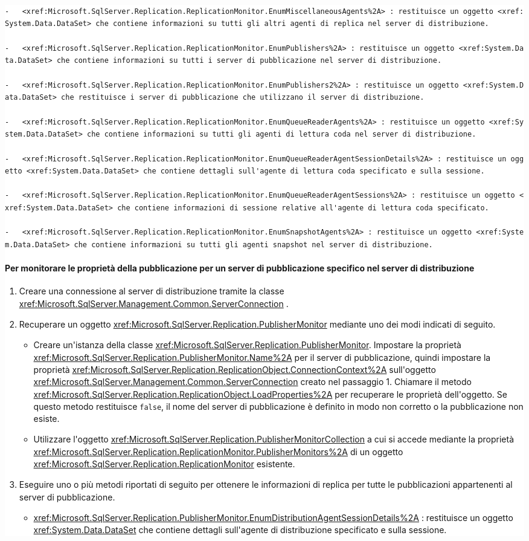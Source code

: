    -   <xref:Microsoft.SqlServer.Replication.ReplicationMonitor.EnumMiscellaneousAgents%2A> : restituisce un oggetto <xref:System.Data.DataSet> che contiene informazioni su tutti gli altri agenti di replica nel server di distribuzione.  
  
    -   <xref:Microsoft.SqlServer.Replication.ReplicationMonitor.EnumPublishers%2A> : restituisce un oggetto <xref:System.Data.DataSet> che contiene informazioni su tutti i server di pubblicazione nel server di distribuzione.  
  
    -   <xref:Microsoft.SqlServer.Replication.ReplicationMonitor.EnumPublishers2%2A> : restituisce un oggetto <xref:System.Data.DataSet> che restituisce i server di pubblicazione che utilizzano il server di distribuzione.  
  
    -   <xref:Microsoft.SqlServer.Replication.ReplicationMonitor.EnumQueueReaderAgents%2A> : restituisce un oggetto <xref:System.Data.DataSet> che contiene informazioni su tutti gli agenti di lettura coda nel server di distribuzione.  
  
    -   <xref:Microsoft.SqlServer.Replication.ReplicationMonitor.EnumQueueReaderAgentSessionDetails%2A> : restituisce un oggetto <xref:System.Data.DataSet> che contiene dettagli sull'agente di lettura coda specificato e sulla sessione.  
  
    -   <xref:Microsoft.SqlServer.Replication.ReplicationMonitor.EnumQueueReaderAgentSessions%2A> : restituisce un oggetto <xref:System.Data.DataSet> che contiene informazioni di sessione relative all'agente di lettura coda specificato.  
  
    -   <xref:Microsoft.SqlServer.Replication.ReplicationMonitor.EnumSnapshotAgents%2A> : restituisce un oggetto <xref:System.Data.DataSet> che contiene informazioni su tutti gli agenti snapshot nel server di distribuzione.  
  
#### <a name="to-monitor-publication-properties-for-a-specific-publisher-at-the-distributor"></a>Per monitorare le proprietà della pubblicazione per un server di pubblicazione specifico nel server di distribuzione  
  
1.  Creare una connessione al server di distribuzione tramite la classe <xref:Microsoft.SqlServer.Management.Common.ServerConnection> .  
  
2.  Recuperare un oggetto <xref:Microsoft.SqlServer.Replication.PublisherMonitor> mediante uno dei modi indicati di seguito.  
  
    -   Creare un'istanza della classe <xref:Microsoft.SqlServer.Replication.PublisherMonitor>. Impostare la proprietà <xref:Microsoft.SqlServer.Replication.PublisherMonitor.Name%2A> per il server di pubblicazione, quindi impostare la proprietà <xref:Microsoft.SqlServer.Replication.ReplicationObject.ConnectionContext%2A> sull'oggetto <xref:Microsoft.SqlServer.Management.Common.ServerConnection> creato nel passaggio 1. Chiamare il metodo <xref:Microsoft.SqlServer.Replication.ReplicationObject.LoadProperties%2A> per recuperare le proprietà dell'oggetto. Se questo metodo restituisce `false`, il nome del server di pubblicazione è definito in modo non corretto o la pubblicazione non esiste.  
  
    -   Utilizzare l'oggetto <xref:Microsoft.SqlServer.Replication.PublisherMonitorCollection> a cui si accede mediante la proprietà <xref:Microsoft.SqlServer.Replication.ReplicationMonitor.PublisherMonitors%2A> di un oggetto <xref:Microsoft.SqlServer.Replication.ReplicationMonitor> esistente.  
  
3.  Eseguire uno o più metodi riportati di seguito per ottenere le informazioni di replica per tutte le pubblicazioni appartenenti al server di pubblicazione.  
  
    -   <xref:Microsoft.SqlServer.Replication.PublisherMonitor.EnumDistributionAgentSessionDetails%2A> : restituisce un oggetto <xref:System.Data.DataSet> che contiene dettagli sull'agente di distribuzione specificato e sulla sessione.  
  
